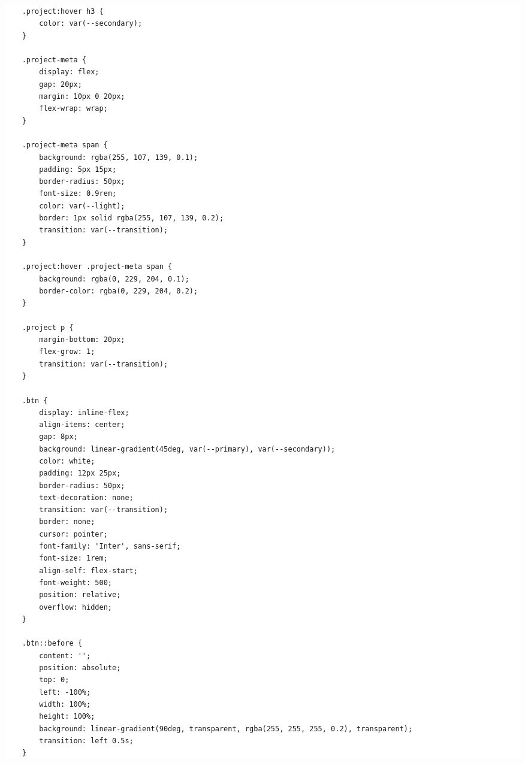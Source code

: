         .project:hover h3 {
            color: var(--secondary);
        }

        .project-meta {
            display: flex;
            gap: 20px;
            margin: 10px 0 20px;
            flex-wrap: wrap;
        }

        .project-meta span {
            background: rgba(255, 107, 139, 0.1);
            padding: 5px 15px;
            border-radius: 50px;
            font-size: 0.9rem;
            color: var(--light);
            border: 1px solid rgba(255, 107, 139, 0.2);
            transition: var(--transition);
        }

        .project:hover .project-meta span {
            background: rgba(0, 229, 204, 0.1);
            border-color: rgba(0, 229, 204, 0.2);
        }

        .project p {
            margin-bottom: 20px;
            flex-grow: 1;
            transition: var(--transition);
        }

        .btn {
            display: inline-flex;
            align-items: center;
            gap: 8px;
            background: linear-gradient(45deg, var(--primary), var(--secondary));
            color: white;
            padding: 12px 25px;
            border-radius: 50px;
            text-decoration: none;
            transition: var(--transition);
            border: none;
            cursor: pointer;
            font-family: 'Inter', sans-serif;
            font-size: 1rem;
            align-self: flex-start;
            font-weight: 500;
            position: relative;
            overflow: hidden;
        }

        .btn::before {
            content: '';
            position: absolute;
            top: 0;
            left: -100%;
            width: 100%;
            height: 100%;
            background: linear-gradient(90deg, transparent, rgba(255, 255, 255, 0.2), transparent);
            transition: left 0.5s;
        }
